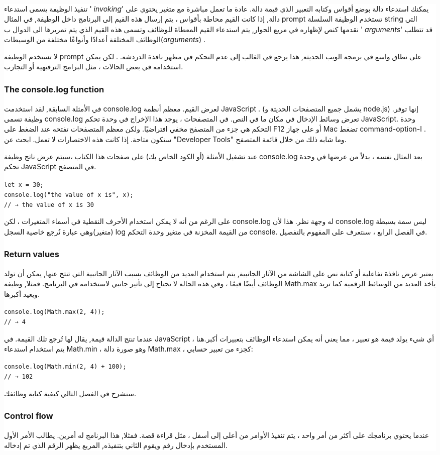 تنفيذ الوظيفة يسمى استدعاء ' _invoking_'  يمكنك استدعاء دالة بوضع أقواس وكتابه التعبير الذي قيمة دالة. عادة ما تعمل مباشرة مع متغير يحتوي على دالة, إذا كانت القيم محاطة بأقواس ، يتم إرسال هذه القيم إلى البرنامج داخل الوظيفة, في المثال prompt  تستخدم الوظيفة السلسلة string  التي نقدمها كنص لإظهاره في مربع الحوار, يتم استدعاء القيم المعطاة للوظائف وتسمى هذه القيم الذي يتم تمريرها الى الدوال ب ' _arguments_' قد تتطلب الوظائف المختلفة أعدادًا وأنواعًا مختلفة من الوسيطات\(_arguments_\) .

لا تستخدم الوظيفة prompt على نطاق واسع في برمجة الويب الحديثة, هذا يرجع في الغالب إلى عدم التحكم في مظهر نافذة الدردشة. . لكن يمكن استخدامه في بعض الحالات ، مثل البرامج الترفيهية أو التجارب.

### The console.log function

في الأمثلة السابقة, لقد استخدمت console.log لعرض القيم. معظم أنظمة JavaScript .  \(يشمل جميع المتصفحات الحديثة و node.js\) .إنها توفر وظيفة تسمى console.log تعرض وسائط الإدخال في مكان ما في النص. في المتصفحات ، يوجد هذا الإخراج في وحدة تحكم JavaScript. وحدة التحكم هي جزء من المتصفح مخفي افتراضيًا. ولكن معظم المتصفحات تفتحه عند الضغط على F12 أو على جهاز Mac تضغط  command-option-I . ستكون متاحة. إذا كانت هذه الاختصارات لا تعمل. ابحث عن "Developer Tools" وما شابه ذلك من خلال قائمة المتصفح.

عند تشغيل الأمثلة \(أو الكود الخاص بك\) على صفحات هذا الكتاب ،سيتم عرض ناتج وظيفة console.log بعد المثال نفسه ، بدلاً من عرضها في وحدة تحكم JavaScript في المتصفح.

```text
let x = 30;
console.log("the value of x is", x);
// → the value of x is 30
```

على الرغم من أنه لا يمكن استخدام الأحرف النقطية في أسماء المتغيرات ، لكن console.log له وجهة نظر. هذا لأن console.log ليس سمة بسيطة \(متغير\)وهي عبارة تُرجع خاصية السجل log من القيمة المخزنة في متغير وحدة التحكم console. في الفصل الرابع ، سنتعرف على المفهوم بالتفصيل.

### Return values <a id="return_values"></a>

يعتبر عرض نافذة تفاعلية أو كتابة نص على الشاشة من الآثار الجانبية, يتم استخدام العديد من الوظائف بسبب الآثار الجانبية التي تنتج عنها, يمكن أن تولد الوظائف أيضًا قيمًا ، وفي هذه الحالة لا تحتاج إلى تأثير جانبي لاستخدامه في البرنامج. فمثلا, وظيفة Math.max يأخذ العديد من الوسائط الرقمية كما تريد ويعيد أكبرها.

```text
console.log(Math.max(2, 4));
// → 4
```

عندما تنتج الدالة قيمة, يقال لها تُرجع تلك القيمة.  في JavaScript ، أي شيء يولد قيمة هو تعبير ، مما يعني أنه يمكن استدعاء الوظائف بتعبيرات أكبر.هنا يتم استخدام استدعاء Math.min ، وهو صورة دالة Math.max ، كجزء من تعبير حسابي:

```text
console.log(Math.min(2, 4) + 100);
// → 102
```

سنشرح في الفصل التالي كيفية كتابة وظائفك.

### Control flow

عندما يحتوي برنامجك على أكثر من أمر واحد ، يتم تنفيذ الأوامر من أعلى إلى أسفل ، مثل قراءة قصة. فمثلا, هذا البرنامج له أمرين. يطالب الأمر الأول المستخدم بإدخال رقم ويقوم الثاني بتنفيذه, المربع يظهر الرقم الذي تم إدخاله. 
